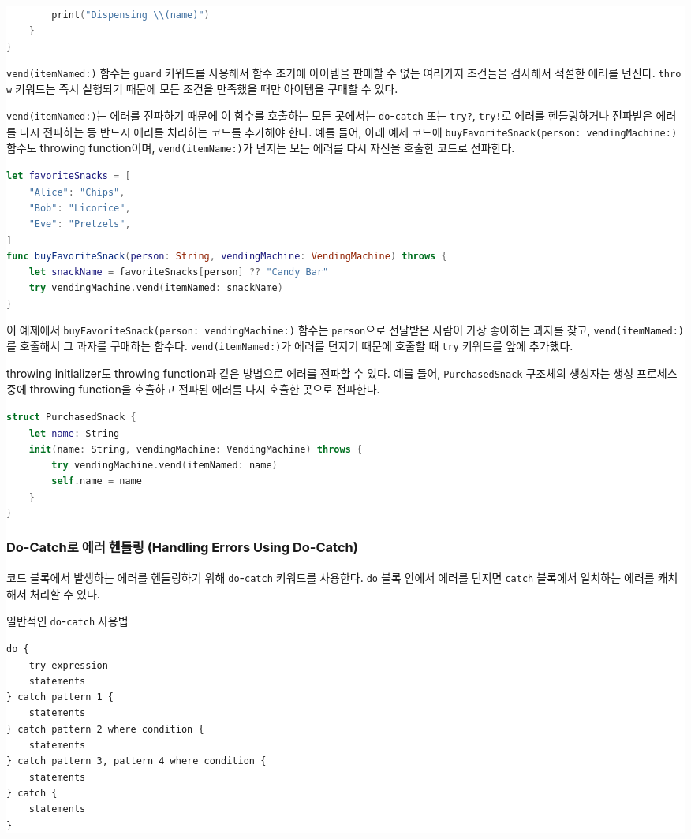 ```swift
        print("Dispensing \\(name)")
    }
}
```

`vend(itemNamed:)` 함수는 `guard` 키워드를 사용해서 함수 초기에 아이템을 판매할 수 없는 여러가지 조건들을 검사해서 적절한 에러를 던진다. `throw` 키워드는 즉시 실행되기 때문에 모든 조건을 만족했을 때만 아이템을 구매할 수 있다.

`vend(itemNamed:)`는 에러를 전파하기 때문에 이 함수를 호출하는 모든 곳에서는 `do`-`catch` 또는 `try?`, `try!`로 에러를 헨들링하거나 전파받은 에러를 다시 전파하는 등 반드시 에러를 처리하는 코드를 추가해야 한다. 예를 들어, 아래 예제 코드에 `buyFavoriteSnack(person: vendingMachine:)` 함수도 throwing function이며, `vend(itemName:)`가 던지는 모든 에러를 다시 자신을 호출한 코드로 전파한다.

```swift
let favoriteSnacks = [
    "Alice": "Chips",
    "Bob": "Licorice",
    "Eve": "Pretzels",
]
func buyFavoriteSnack(person: String, vendingMachine: VendingMachine) throws {
    let snackName = favoriteSnacks[person] ?? "Candy Bar"
    try vendingMachine.vend(itemNamed: snackName)
}
```

이 예제에서 `buyFavoriteSnack(person: vendingMachine:)` 함수는 `person`으로 전달받은 사람이 가장 좋아하는 과자를 찾고, `vend(itemNamed:)`를 호출해서 그 과자를 구매하는 함수다. `vend(itemNamed:)`가 에러를 던지기 때문에 호출할 때 `try` 키워드를 앞에 추가했다.

throwing initializer도 throwing function과 같은 방법으로 에러를 전파할 수 있다. 예를 들어, `PurchasedSnack` 구조체의 생성자는 생성 프로세스 중에 throwing function을 호출하고 전파된 에러를 다시 호출한 곳으로 전파한다.

```swift
struct PurchasedSnack {
    let name: String
    init(name: String, vendingMachine: VendingMachine) throws {
        try vendingMachine.vend(itemNamed: name)
        self.name = name
    }
}
```

### Do-Catch로 에러 헨들링 (Handling Errors Using Do-Catch)

코드 블록에서 발생하는 에러를 헨들링하기 위해 `do`-`catch` 키워드를 사용한다. `do` 블록 안에서 에러를 던지면 `catch` 블록에서 일치하는 에러를 캐치해서 처리할 수 있다.

일반적인 `do`-`catch` 사용법

```
do {
    try expression
    statements
} catch pattern 1 {
    statements
} catch pattern 2 where condition {
    statements
} catch pattern 3, pattern 4 where condition {
    statements
} catch {
    statements
}
```
